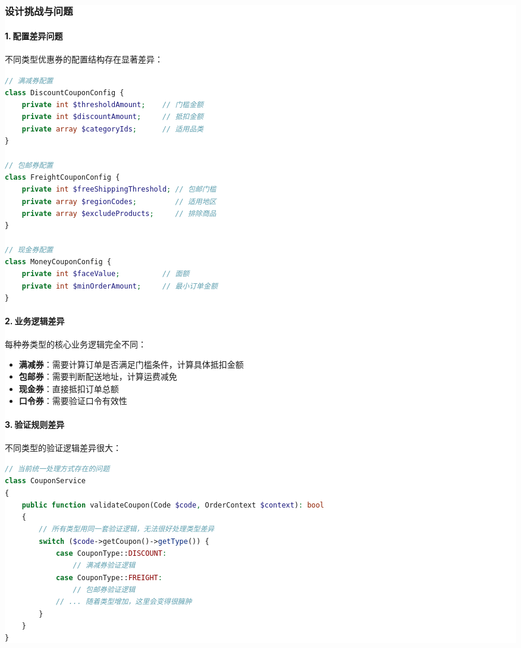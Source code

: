 ### 设计挑战与问题

#### 1. 配置差异问题

不同类型优惠券的配置结构存在显著差异：

```php
// 满减券配置
class DiscountCouponConfig {
    private int $thresholdAmount;    // 门槛金额
    private int $discountAmount;     // 抵扣金额
    private array $categoryIds;      // 适用品类
}

// 包邮券配置  
class FreightCouponConfig {
    private int $freeShippingThreshold; // 包邮门槛
    private array $regionCodes;         // 适用地区
    private array $excludeProducts;     // 排除商品
}

// 现金券配置
class MoneyCouponConfig {
    private int $faceValue;          // 面额
    private int $minOrderAmount;     // 最小订单金额
}
```

#### 2. 业务逻辑差异

每种券类型的核心业务逻辑完全不同：

- **满减券**：需要计算订单是否满足门槛条件，计算具体抵扣金额
- **包邮券**：需要判断配送地址，计算运费减免
- **现金券**：直接抵扣订单总额
- **口令券**：需要验证口令有效性

#### 3. 验证规则差异

不同类型的验证逻辑差异很大：

```php
// 当前统一处理方式存在的问题
class CouponService
{
    public function validateCoupon(Code $code, OrderContext $context): bool 
    {
        // 所有类型用同一套验证逻辑，无法很好处理类型差异
        switch ($code->getCoupon()->getType()) {
            case CouponType::DISCOUNT:
                // 满减券验证逻辑
            case CouponType::FREIGHT:
                // 包邮券验证逻辑
            // ... 随着类型增加，这里会变得很臃肿
        }
    }
}
```
